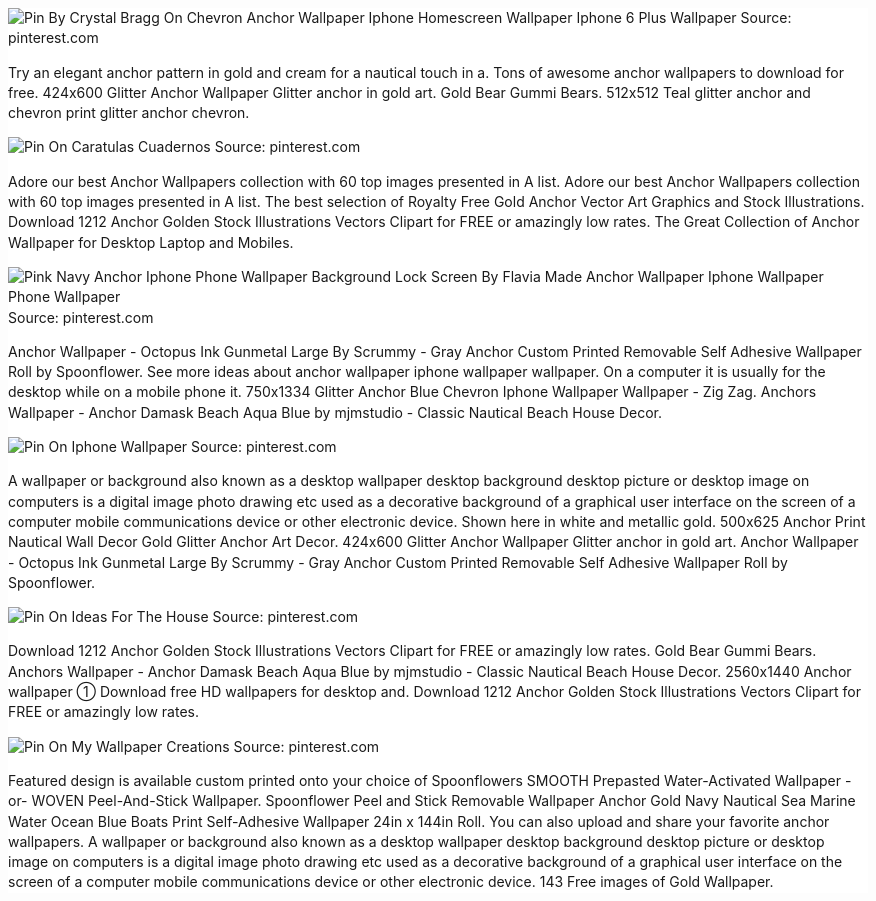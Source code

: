 ![Pin By Crystal Bragg On Chevron Anchor Wallpaper Iphone Homescreen Wallpaper Iphone 6 Plus Wallpaper](https://i.pinimg.com/originals/cf/c8/74/cfc8745fddcc4b7d8732fc082b5fe8ac.jpg "Pin By Crystal Bragg On Chevron Anchor Wallpaper Iphone Homescreen Wallpaper Iphone 6 Plus Wallpaper")
Source: pinterest.com

Try an elegant anchor pattern in gold and cream for a nautical touch in a. Tons of awesome anchor wallpapers to download for free. 424x600 Glitter Anchor Wallpaper Glitter anchor in gold art. Gold Bear Gummi Bears. 512x512 Teal glitter anchor and chevron print glitter anchor chevron.

![Pin On Caratulas Cuadernos](https://i.pinimg.com/originals/ec/a0/ee/eca0eea7a5351e2dd0a9f54d86174ec7.jpg "Pin On Caratulas Cuadernos")
Source: pinterest.com

Adore our best Anchor Wallpapers collection with 60 top images presented in A list. Adore our best Anchor Wallpapers collection with 60 top images presented in A list. The best selection of Royalty Free Gold Anchor Vector Art Graphics and Stock Illustrations. Download 1212 Anchor Golden Stock Illustrations Vectors Clipart for FREE or amazingly low rates. The Great Collection of Anchor Wallpaper for Desktop Laptop and Mobiles.

![Pink Navy Anchor Iphone Phone Wallpaper Background Lock Screen By Flavia Made Anchor Wallpaper Iphone Wallpaper Phone Wallpaper](https://i.pinimg.com/originals/22/09/31/22093117da36e9e18358be6a8db0ed82.jpg "Pink Navy Anchor Iphone Phone Wallpaper Background Lock Screen By Flavia Made Anchor Wallpaper Iphone Wallpaper Phone Wallpaper")
Source: pinterest.com

Anchor Wallpaper - Octopus Ink Gunmetal Large By Scrummy - Gray Anchor Custom Printed Removable Self Adhesive Wallpaper Roll by Spoonflower. See more ideas about anchor wallpaper iphone wallpaper wallpaper. On a computer it is usually for the desktop while on a mobile phone it. 750x1334 Glitter Anchor Blue Chevron Iphone Wallpaper Wallpaper - Zig Zag. Anchors Wallpaper - Anchor Damask Beach Aqua Blue by mjmstudio - Classic Nautical Beach House Decor.

![Pin On Iphone Wallpaper](https://i.pinimg.com/originals/b4/c2/fe/b4c2fec629fb3ded88b26acc62b38c36.jpg "Pin On Iphone Wallpaper")
Source: pinterest.com

A wallpaper or background also known as a desktop wallpaper desktop background desktop picture or desktop image on computers is a digital image photo drawing etc used as a decorative background of a graphical user interface on the screen of a computer mobile communications device or other electronic device. Shown here in white and metallic gold. 500x625 Anchor Print Nautical Wall Decor Gold Glitter Anchor Art Decor. 424x600 Glitter Anchor Wallpaper Glitter anchor in gold art. Anchor Wallpaper - Octopus Ink Gunmetal Large By Scrummy - Gray Anchor Custom Printed Removable Self Adhesive Wallpaper Roll by Spoonflower.

![Pin On Ideas For The House](https://i.pinimg.com/originals/ff/06/7e/ff067e9992d72302423d481d6169ca8b.png "Pin On Ideas For The House")
Source: pinterest.com

Download 1212 Anchor Golden Stock Illustrations Vectors Clipart for FREE or amazingly low rates. Gold Bear Gummi Bears. Anchors Wallpaper - Anchor Damask Beach Aqua Blue by mjmstudio - Classic Nautical Beach House Decor. 2560x1440 Anchor wallpaper ① Download free HD wallpapers for desktop and. Download 1212 Anchor Golden Stock Illustrations Vectors Clipart for FREE or amazingly low rates.

![Pin On My Wallpaper Creations](https://i.pinimg.com/originals/be/f4/bd/bef4bda8f942435feec6f4eca5ce7275.jpg "Pin On My Wallpaper Creations")
Source: pinterest.com

Featured design is available custom printed onto your choice of Spoonflowers SMOOTH Prepasted Water-Activated Wallpaper -or- WOVEN Peel-And-Stick Wallpaper. Spoonflower Peel and Stick Removable Wallpaper Anchor Gold Navy Nautical Sea Marine Water Ocean Blue Boats Print Self-Adhesive Wallpaper 24in x 144in Roll. You can also upload and share your favorite anchor wallpapers. A wallpaper or background also known as a desktop wallpaper desktop background desktop picture or desktop image on computers is a digital image photo drawing etc used as a decorative background of a graphical user interface on the screen of a computer mobile communications device or other electronic device. 143 Free images of Gold Wallpaper.

